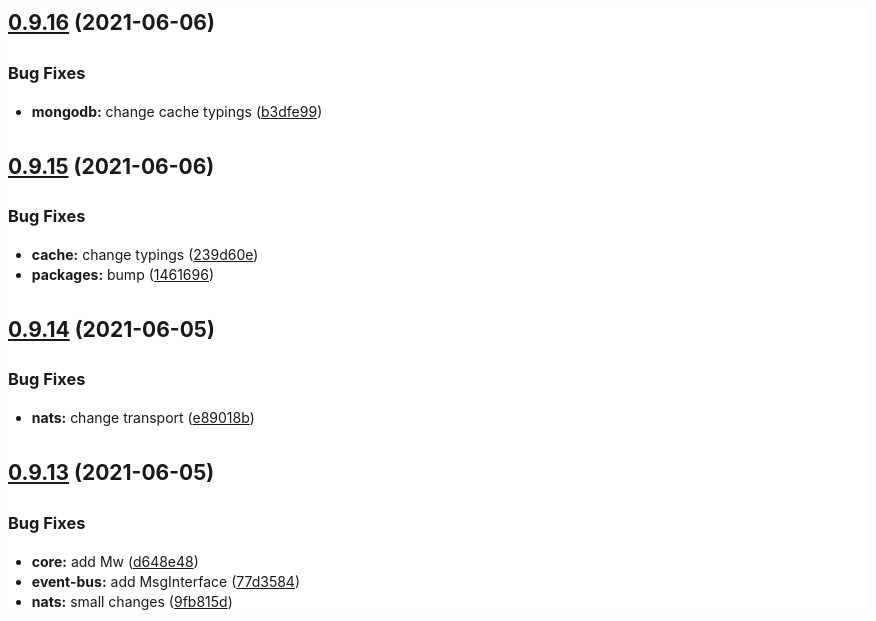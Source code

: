 



## [0.9.16](https://github.com/cerioom/cerioom-node/compare/v0.9.15...v0.9.16) (2021-06-06)


### Bug Fixes

* **mongodb:** change cache typings ([b3dfe99](https://github.com/cerioom/cerioom-node/commit/b3dfe9992ef55f537c1acd42c3785f5e6394f33d))





## [0.9.15](https://github.com/cerioom/cerioom-node/compare/v0.9.14...v0.9.15) (2021-06-06)


### Bug Fixes

* **cache:** change typings ([239d60e](https://github.com/cerioom/cerioom-node/commit/239d60e5d9399f54c028ee363e0f467e27ceefe7))
* **packages:** bump ([1461696](https://github.com/cerioom/cerioom-node/commit/146169615f7643d17e5fc4e3ab456d2b29ba15ac))





## [0.9.14](https://github.com/cerioom/cerioom-node/compare/v0.9.13...v0.9.14) (2021-06-05)


### Bug Fixes

* **nats:** change transport ([e89018b](https://github.com/cerioom/cerioom-node/commit/e89018b5cc3b21020d75f1fd1079fa9538c27d33))





## [0.9.13](https://github.com/cerioom/cerioom-node/compare/v0.9.12...v0.9.13) (2021-06-05)


### Bug Fixes

* **core:** add Mw ([d648e48](https://github.com/cerioom/cerioom-node/commit/d648e482a810dcbe9e92de8da14dde2dde7ba19a))
* **event-bus:** add MsgInterface ([77d3584](https://github.com/cerioom/cerioom-node/commit/77d358407a4edc3d79491796eb860a9df027bef6))
* **nats:** small changes ([9fb815d](https://github.com/cerioom/cerioom-node/commit/9fb815d1542e432a40e5ddf00dcd27584eb263a3))
